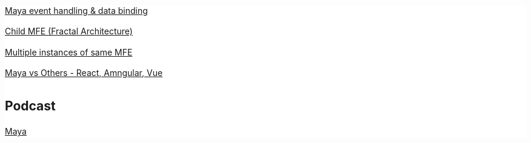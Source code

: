 [Maya event handling & data binding](readme/maya-event-handling.md)

[Child MFE (Fractal Architecture)](readme/maya-child-mfe.md)

[Multiple instances of same MFE](readme/maya-key.md)

[Maya vs Others - React, Amngular, Vue](readme/maya-vs-others.md)


## Podcast
[Maya](assets/podcast-maya.wav)







